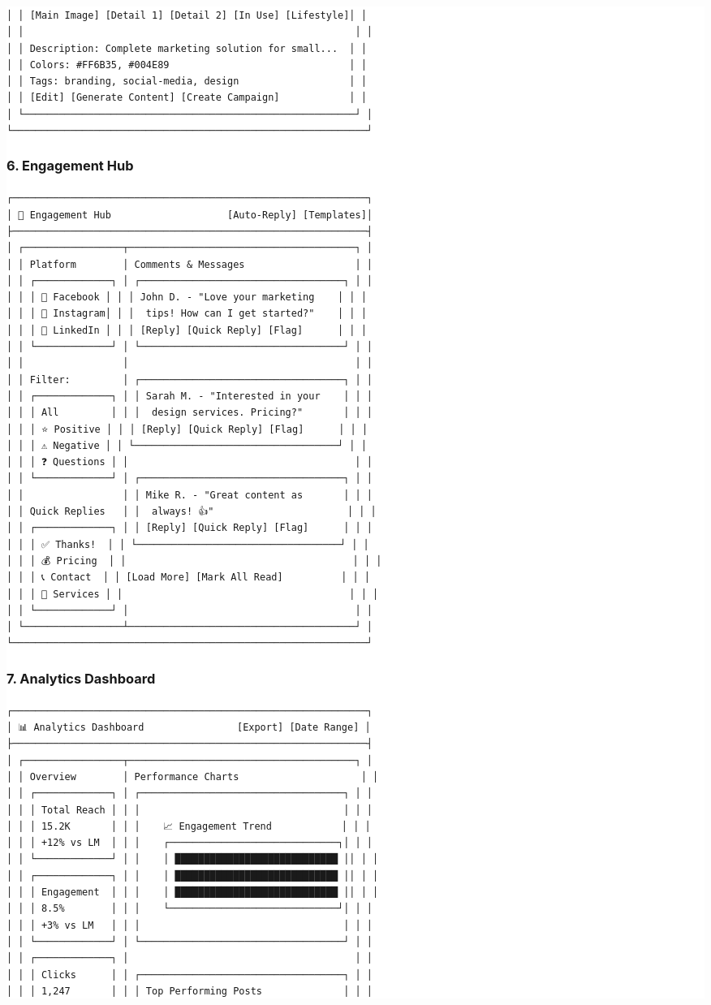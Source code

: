 ```
│ │ [Main Image] [Detail 1] [Detail 2] [In Use] [Lifestyle]│ │
│ │                                                         │ │
│ │ Description: Complete marketing solution for small...  │ │
│ │ Colors: #FF6B35, #004E89                               │ │
│ │ Tags: branding, social-media, design                   │ │
│ │ [Edit] [Generate Content] [Create Campaign]            │ │
│ └─────────────────────────────────────────────────────────┘ │
└─────────────────────────────────────────────────────────────┘
```

### 6. Engagement Hub

```
┌─────────────────────────────────────────────────────────────┐
│ 💬 Engagement Hub                    [Auto-Reply] [Templates]│
├─────────────────────────────────────────────────────────────┤
│ ┌─────────────────┬───────────────────────────────────────┐ │
│ │ Platform        │ Comments & Messages                   │ │
│ │ ┌─────────────┐ │ ┌───────────────────────────────────┐ │ │
│ │ │ 🔵 Facebook │ │ │ John D. - "Love your marketing    │ │ │
│ │ │ 📸 Instagram│ │ │  tips! How can I get started?"    │ │ │
│ │ │ 💼 LinkedIn │ │ │ [Reply] [Quick Reply] [Flag]      │ │ │
│ │ └─────────────┘ │ └───────────────────────────────────┘ │ │
│ │                 │                                       │ │
│ │ Filter:         │ ┌───────────────────────────────────┐ │ │
│ │ ┌─────────────┐ │ │ Sarah M. - "Interested in your    │ │ │
│ │ │ All         │ │ │  design services. Pricing?"       │ │ │
│ │ │ ⭐ Positive │ │ │ [Reply] [Quick Reply] [Flag]      │ │ │
│ │ │ ⚠️ Negative │ │ └───────────────────────────────────┘ │ │
│ │ │ ❓ Questions │ │                                       │ │
│ │ └─────────────┘ │ ┌───────────────────────────────────┐ │ │
│ │                 │ │ Mike R. - "Great content as       │ │ │
│ │ Quick Replies   │ │  always! 👍"                       │ │ │
│ │ ┌─────────────┐ │ │ [Reply] [Quick Reply] [Flag]      │ │ │
│ │ │ ✅ Thanks!  │ │ └───────────────────────────────────┘ │ │
│ │ │ 💰 Pricing  │ │                                       │ │ │
│ │ │ 📞 Contact  │ │ [Load More] [Mark All Read]          │ │ │
│ │ │ 🎯 Services │ │                                       │ │ │
│ │ └─────────────┘ │                                       │ │
│ └─────────────────┴───────────────────────────────────────┘ │
└─────────────────────────────────────────────────────────────┘
```

### 7. Analytics Dashboard

```
┌─────────────────────────────────────────────────────────────┐
│ 📊 Analytics Dashboard                [Export] [Date Range] │
├─────────────────────────────────────────────────────────────┤
│ ┌─────────────────┬───────────────────────────────────────┐ │
│ │ Overview        │ Performance Charts                     │ │
│ │ ┌─────────────┐ │ ┌───────────────────────────────────┐ │ │
│ │ │ Total Reach │ │ │                                   │ │ │
│ │ │ 15.2K       │ │ │    📈 Engagement Trend            │ │ │
│ │ │ +12% vs LM  │ │ │    ┌─────────────────────────────┐│ │ │
│ │ └─────────────┘ │ │    │ ████████████████████████████ ││ │ │
│ │ ┌─────────────┐ │ │    │ ████████████████████████████ ││ │ │
│ │ │ Engagement  │ │ │    │ ████████████████████████████ ││ │ │
│ │ │ 8.5%        │ │ │    └─────────────────────────────┘│ │ │
│ │ │ +3% vs LM   │ │ │                                   │ │ │
│ │ └─────────────┘ │ └───────────────────────────────────┘ │ │
│ │ ┌─────────────┐ │                                       │ │
│ │ │ Clicks      │ │ ┌───────────────────────────────────┐ │ │
│ │ │ 1,247       │ │ │ Top Performing Posts              │ │ │
```